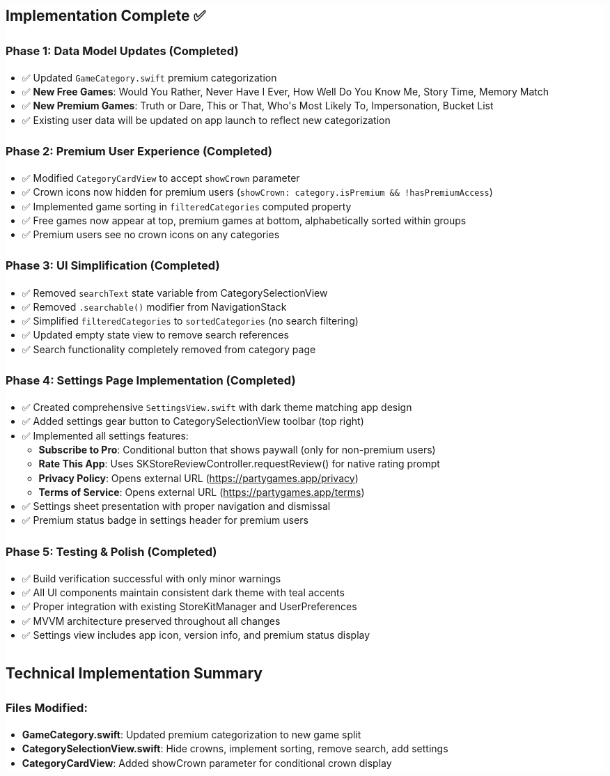 ## Implementation Complete ✅

### Phase 1: Data Model Updates (Completed)
- ✅ Updated `GameCategory.swift` premium categorization
- ✅ **New Free Games**: Would You Rather, Never Have I Ever, How Well Do You Know Me, Story Time, Memory Match
- ✅ **New Premium Games**: Truth or Dare, This or That, Who's Most Likely To, Impersonation, Bucket List
- ✅ Existing user data will be updated on app launch to reflect new categorization

### Phase 2: Premium User Experience (Completed)
- ✅ Modified `CategoryCardView` to accept `showCrown` parameter
- ✅ Crown icons now hidden for premium users (`showCrown: category.isPremium && !hasPremiumAccess`)
- ✅ Implemented game sorting in `filteredCategories` computed property
- ✅ Free games now appear at top, premium games at bottom, alphabetically sorted within groups
- ✅ Premium users see no crown icons on any categories

### Phase 3: UI Simplification (Completed)
- ✅ Removed `searchText` state variable from CategorySelectionView
- ✅ Removed `.searchable()` modifier from NavigationStack
- ✅ Simplified `filteredCategories` to `sortedCategories` (no search filtering)
- ✅ Updated empty state view to remove search references
- ✅ Search functionality completely removed from category page

### Phase 4: Settings Page Implementation (Completed)
- ✅ Created comprehensive `SettingsView.swift` with dark theme matching app design
- ✅ Added settings gear button to CategorySelectionView toolbar (top right)
- ✅ Implemented all settings features:
  - **Subscribe to Pro**: Conditional button that shows paywall (only for non-premium users)
  - **Rate This App**: Uses SKStoreReviewController.requestReview() for native rating prompt
  - **Privacy Policy**: Opens external URL (https://partygames.app/privacy)
  - **Terms of Service**: Opens external URL (https://partygames.app/terms)
- ✅ Settings sheet presentation with proper navigation and dismissal
- ✅ Premium status badge in settings header for premium users

### Phase 5: Testing & Polish (Completed)
- ✅ Build verification successful with only minor warnings
- ✅ All UI components maintain consistent dark theme with teal accents
- ✅ Proper integration with existing StoreKitManager and UserPreferences
- ✅ MVVM architecture preserved throughout all changes
- ✅ Settings view includes app icon, version info, and premium status display

## Technical Implementation Summary

### Files Modified:
- **GameCategory.swift**: Updated premium categorization to new game split
- **CategorySelectionView.swift**: Hide crowns, implement sorting, remove search, add settings
- **CategoryCardView**: Added showCrown parameter for conditional crown display
